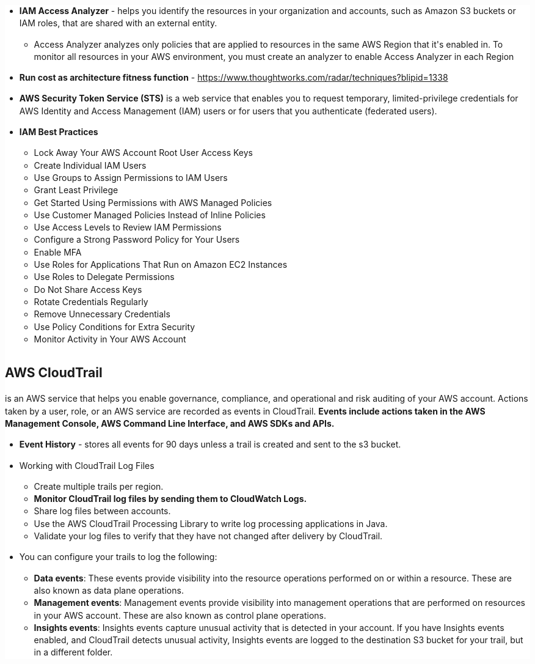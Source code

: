   * **IAM Access Analyzer** - helps you identify the resources in your organization and accounts, such as Amazon S3 buckets or IAM roles, that are shared with an external entity.
    * Access Analyzer analyzes only policies that are applied to resources in the same AWS Region that it's enabled in. To monitor all resources in your AWS environment, you must create an analyzer to enable Access Analyzer in each Region
 
 * **Run cost as architecture fitness function** - https://www.thoughtworks.com/radar/techniques?blipid=1338
 
  * **AWS Security Token Service (STS)** is a web service that enables you to request temporary, limited-privilege credentials for AWS Identity and Access Management (IAM) users or for users that you authenticate (federated users).
 
  * **IAM Best Practices**
    * Lock Away Your AWS Account Root User Access Keys
    * Create Individual IAM Users
    * Use Groups to Assign Permissions to IAM Users
    * Grant Least Privilege
    * Get Started Using Permissions with AWS Managed Policies
    * Use Customer Managed Policies Instead of Inline Policies
    * Use Access Levels to Review IAM Permissions
    * Configure a Strong Password Policy for Your Users
    * Enable MFA
    * Use Roles for Applications That Run on Amazon EC2 Instances
    * Use Roles to Delegate Permissions
    * Do Not Share Access Keys
    * Rotate Credentials Regularly
    * Remove Unnecessary Credentials
    * Use Policy Conditions for Extra Security
    * Monitor Activity in Your AWS Account

## **AWS CloudTrail** 
is an AWS service that helps you enable governance, compliance, and operational and risk auditing of your AWS account. Actions taken by a user, role, or an AWS service are recorded as events in CloudTrail. **Events include actions taken in the AWS Management Console, AWS Command Line Interface, and AWS SDKs and APIs.**
  * **Event History** - stores all events for 90 days unless a trail is created and sent to the s3 bucket.

  * Working with CloudTrail Log Files
     * Create multiple trails per region.
     * **Monitor CloudTrail log files by sending them to CloudWatch Logs.**
     * Share log files between accounts.
     * Use the AWS CloudTrail Processing Library to write log processing applications in Java.
     * Validate your log files to verify that they have not changed after delivery by CloudTrail.
   
   * You can configure your trails to log the following:
     * **Data events**: These events provide visibility into the resource operations performed on or within a resource. These are also known as data plane operations.
     * **Management events**: Management events provide visibility into management operations that are performed on resources in your AWS account. These are also known as control plane operations. 
     * **Insights events**: Insights events capture unusual activity that is detected in your account. If you have Insights events enabled, and CloudTrail detects unusual activity, Insights events are logged to the destination S3 bucket for your trail, but in a different folder. 
   